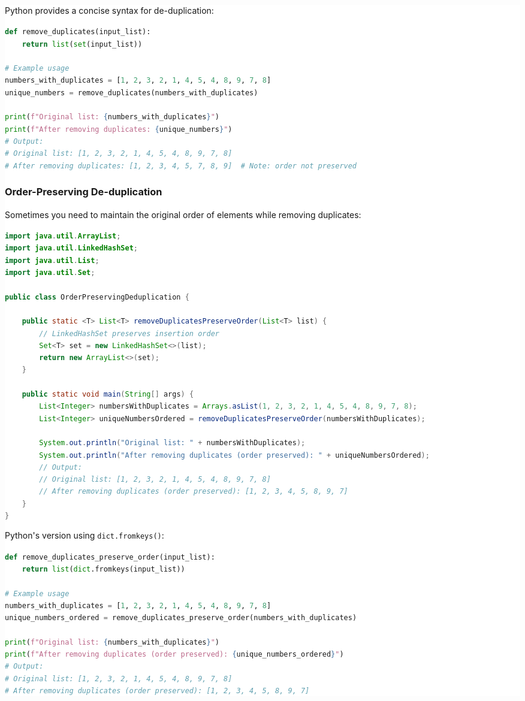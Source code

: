 Python provides a concise syntax for de-duplication:

```python
def remove_duplicates(input_list):
    return list(set(input_list))

# Example usage
numbers_with_duplicates = [1, 2, 3, 2, 1, 4, 5, 4, 8, 9, 7, 8]
unique_numbers = remove_duplicates(numbers_with_duplicates)

print(f"Original list: {numbers_with_duplicates}")
print(f"After removing duplicates: {unique_numbers}")
# Output:
# Original list: [1, 2, 3, 2, 1, 4, 5, 4, 8, 9, 7, 8]
# After removing duplicates: [1, 2, 3, 4, 5, 7, 8, 9]  # Note: order not preserved
```

### Order-Preserving De-duplication

Sometimes you need to maintain the original order of elements while removing duplicates:

```java
import java.util.ArrayList;
import java.util.LinkedHashSet;
import java.util.List;
import java.util.Set;

public class OrderPreservingDeduplication {
    
    public static <T> List<T> removeDuplicatesPreserveOrder(List<T> list) {
        // LinkedHashSet preserves insertion order
        Set<T> set = new LinkedHashSet<>(list);
        return new ArrayList<>(set);
    }
    
    public static void main(String[] args) {
        List<Integer> numbersWithDuplicates = Arrays.asList(1, 2, 3, 2, 1, 4, 5, 4, 8, 9, 7, 8);
        List<Integer> uniqueNumbersOrdered = removeDuplicatesPreserveOrder(numbersWithDuplicates);
        
        System.out.println("Original list: " + numbersWithDuplicates);
        System.out.println("After removing duplicates (order preserved): " + uniqueNumbersOrdered);
        // Output:
        // Original list: [1, 2, 3, 2, 1, 4, 5, 4, 8, 9, 7, 8]
        // After removing duplicates (order preserved): [1, 2, 3, 4, 5, 8, 9, 7]
    }
}
```

Python's version using `dict.fromkeys()`:

```python
def remove_duplicates_preserve_order(input_list):
    return list(dict.fromkeys(input_list))

# Example usage
numbers_with_duplicates = [1, 2, 3, 2, 1, 4, 5, 4, 8, 9, 7, 8]
unique_numbers_ordered = remove_duplicates_preserve_order(numbers_with_duplicates)

print(f"Original list: {numbers_with_duplicates}")
print(f"After removing duplicates (order preserved): {unique_numbers_ordered}")
# Output:
# Original list: [1, 2, 3, 2, 1, 4, 5, 4, 8, 9, 7, 8]
# After removing duplicates (order preserved): [1, 2, 3, 4, 5, 8, 9, 7]
```
